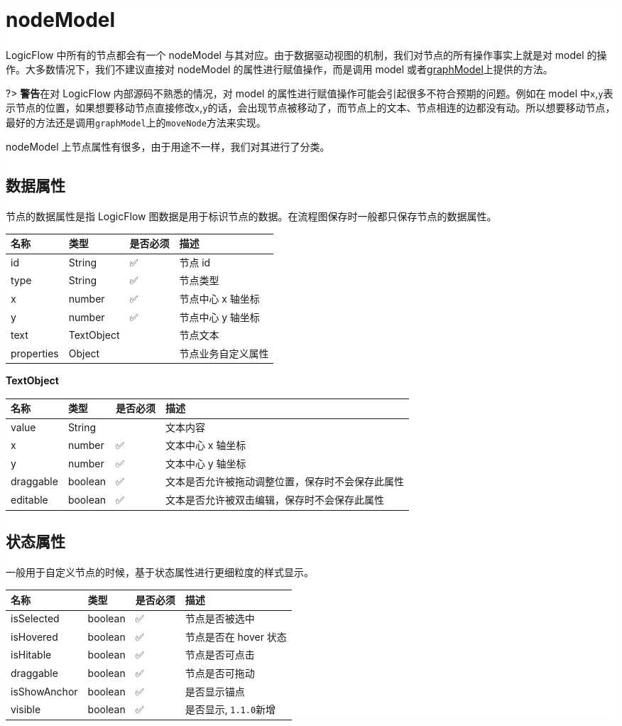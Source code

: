 # nodeModel

LogicFlow 中所有的节点都会有一个 nodeModel 与其对应。由于数据驱动视图的机制，我们对节点的所有操作事实上就是对 model 的操作。大多数情况下，我们不建议直接对 nodeModel 的属性进行赋值操作，而是调用 model 或者[graphModel](en/api/graphModelApi)上提供的方法。

?> **警告**在对 LogicFlow 内部源码不熟悉的情况，对 model 的属性进行赋值操作可能会引起很多不符合预期的问题。例如在 model 中`x`,`y`表示节点的位置，如果想要移动节点直接修改`x`,`y`的话，会出现节点被移动了，而节点上的文本、节点相连的边都没有动。所以想要移动节点，最好的方法还是调用`graphModel`上的`moveNode`方法来实现。

nodeModel 上节点属性有很多，由于用途不一样，我们对其进行了分类。

## 数据属性

节点的数据属性是指 LogicFlow 图数据是用于标识节点的数据。在流程图保存时一般都只保存节点的数据属性。

| 名称       | 类型       | 是否必须 | 描述               |
| :--------- | :--------- | :------- | :----------------- |
| id         | String     | ✅       | 节点 id            |
| type       | String     | ✅       | 节点类型           |
| x          | number     | ✅       | 节点中心 x 轴坐标  |
| y          | number     | ✅       | 节点中心 y 轴坐标  |
| text       | TextObject |          | 节点文本           |
| properties | Object     |          | 节点业务自定义属性 |

**TextObject**

| 名称      | 类型    | 是否必须 | 描述                                             |
| :-------- | :------ | :------- | :----------------------------------------------- |
| value     | String  |          | 文本内容                                         |
| x         | number  | ✅       | 文本中心 x 轴坐标                                |
| y         | number  | ✅       | 文本中心 y 轴坐标                                |
| draggable | boolean | ✅       | 文本是否允许被拖动调整位置，保存时不会保存此属性 |
| editable  | boolean | ✅       | 文本是否允许被双击编辑，保存时不会保存此属性     |

## 状态属性

一般用于自定义节点的时候，基于状态属性进行更细粒度的样式显示。

| 名称         | 类型    | 是否必须 | 描述                  |
| :----------- | :------ | :------- | :-------------------- |
| isSelected   | boolean | ✅       | 节点是否被选中        |
| isHovered    | boolean | ✅       | 节点是否在 hover 状态 |
| isHitable    | boolean | ✅       | 节点是否可点击        |
| draggable    | boolean | ✅       | 节点是否可拖动        |
| isShowAnchor | boolean | ✅       | 是否显示锚点          |
| visible      | boolean | ✅       | 是否显示, `1.1.0`新增 |
